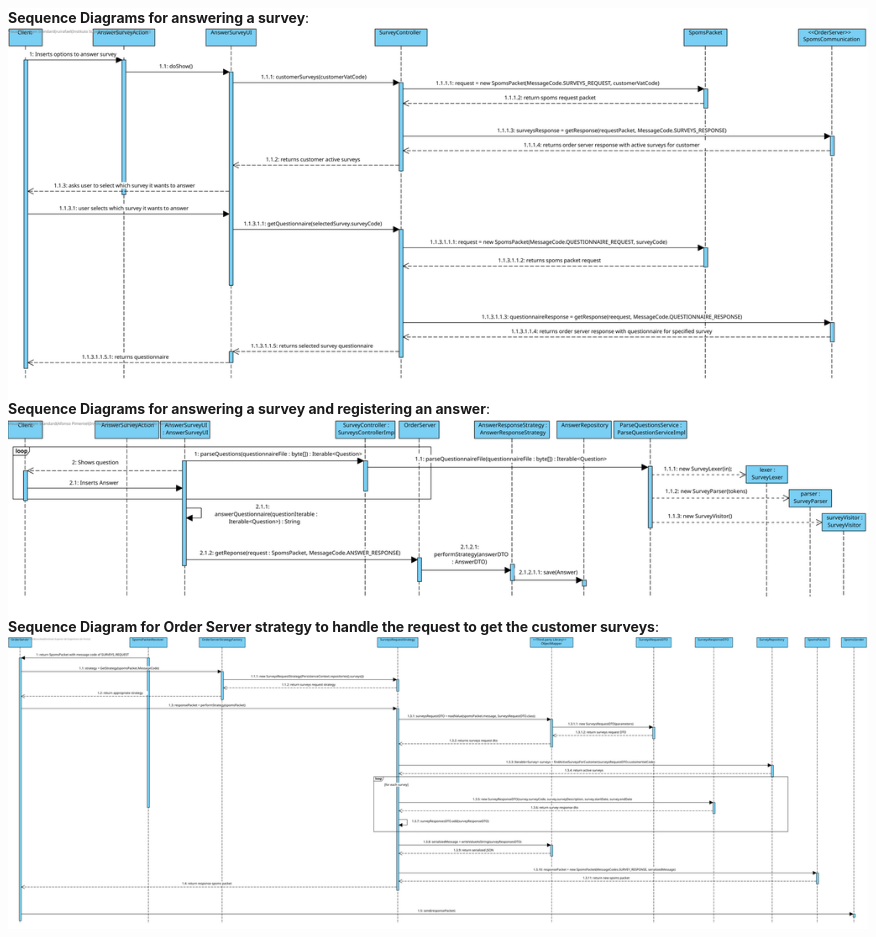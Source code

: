 
**Sequence Diagrams for answering a survey**:
![SD_3501_AnswerSurvey_GetActiveSurveysToAnswer](SD_3501_AnswerSurvey_GetActiveSurveysToAnswer.svg)

**Sequence Diagrams for answering a survey and registering an answer**:
![SD_3501_AnswerSurvey](SD_3501_AnswerSurvey.svg)

**Sequence Diagram for Order Server strategy to handle the request to get the customer surveys**:
![SD3501_OrderServer_SurveyRequestStrategy](SD3501_OrderServer_SurveyRequestStrategy.svg)
